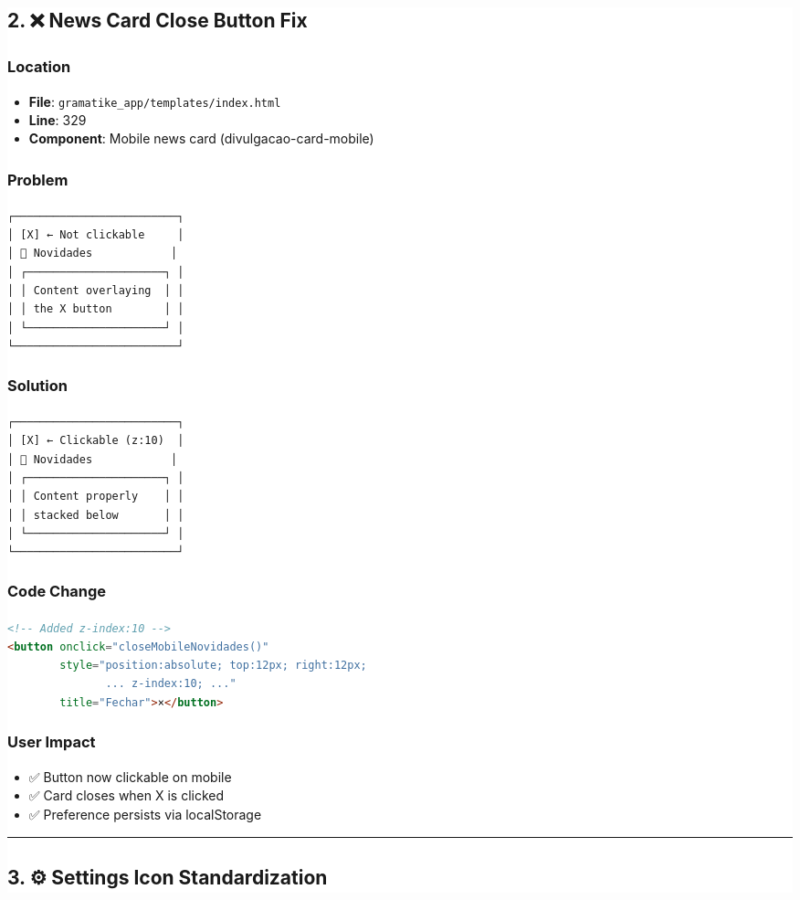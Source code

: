 
## 2. ❌ News Card Close Button Fix

### Location
- **File**: `gramatike_app/templates/index.html`
- **Line**: 329
- **Component**: Mobile news card (divulgacao-card-mobile)

### Problem
```
┌─────────────────────────┐
│ [X] ← Not clickable     │
│ 📣 Novidades            │
│ ┌─────────────────────┐ │
│ │ Content overlaying  │ │
│ │ the X button        │ │
│ └─────────────────────┘ │
└─────────────────────────┘
```

### Solution
```
┌─────────────────────────┐
│ [X] ← Clickable (z:10)  │
│ 📣 Novidades            │
│ ┌─────────────────────┐ │
│ │ Content properly    │ │
│ │ stacked below       │ │
│ └─────────────────────┘ │
└─────────────────────────┘
```

### Code Change
```html
<!-- Added z-index:10 -->
<button onclick="closeMobileNovidades()" 
        style="position:absolute; top:12px; right:12px; 
               ... z-index:10; ..." 
        title="Fechar">×</button>
```

### User Impact
- ✅ Button now clickable on mobile
- ✅ Card closes when X is clicked
- ✅ Preference persists via localStorage

---

## 3. ⚙️ Settings Icon Standardization
